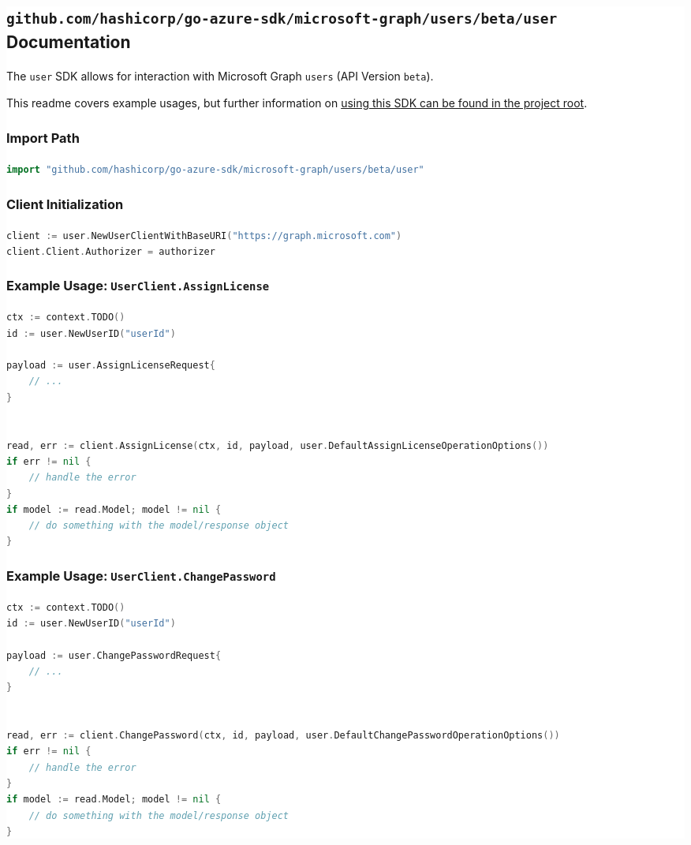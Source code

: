 
## `github.com/hashicorp/go-azure-sdk/microsoft-graph/users/beta/user` Documentation

The `user` SDK allows for interaction with Microsoft Graph `users` (API Version `beta`).

This readme covers example usages, but further information on [using this SDK can be found in the project root](https://github.com/hashicorp/go-azure-sdk/tree/main/docs).

### Import Path

```go
import "github.com/hashicorp/go-azure-sdk/microsoft-graph/users/beta/user"
```


### Client Initialization

```go
client := user.NewUserClientWithBaseURI("https://graph.microsoft.com")
client.Client.Authorizer = authorizer
```


### Example Usage: `UserClient.AssignLicense`

```go
ctx := context.TODO()
id := user.NewUserID("userId")

payload := user.AssignLicenseRequest{
	// ...
}


read, err := client.AssignLicense(ctx, id, payload, user.DefaultAssignLicenseOperationOptions())
if err != nil {
	// handle the error
}
if model := read.Model; model != nil {
	// do something with the model/response object
}
```


### Example Usage: `UserClient.ChangePassword`

```go
ctx := context.TODO()
id := user.NewUserID("userId")

payload := user.ChangePasswordRequest{
	// ...
}


read, err := client.ChangePassword(ctx, id, payload, user.DefaultChangePasswordOperationOptions())
if err != nil {
	// handle the error
}
if model := read.Model; model != nil {
	// do something with the model/response object
}
```
